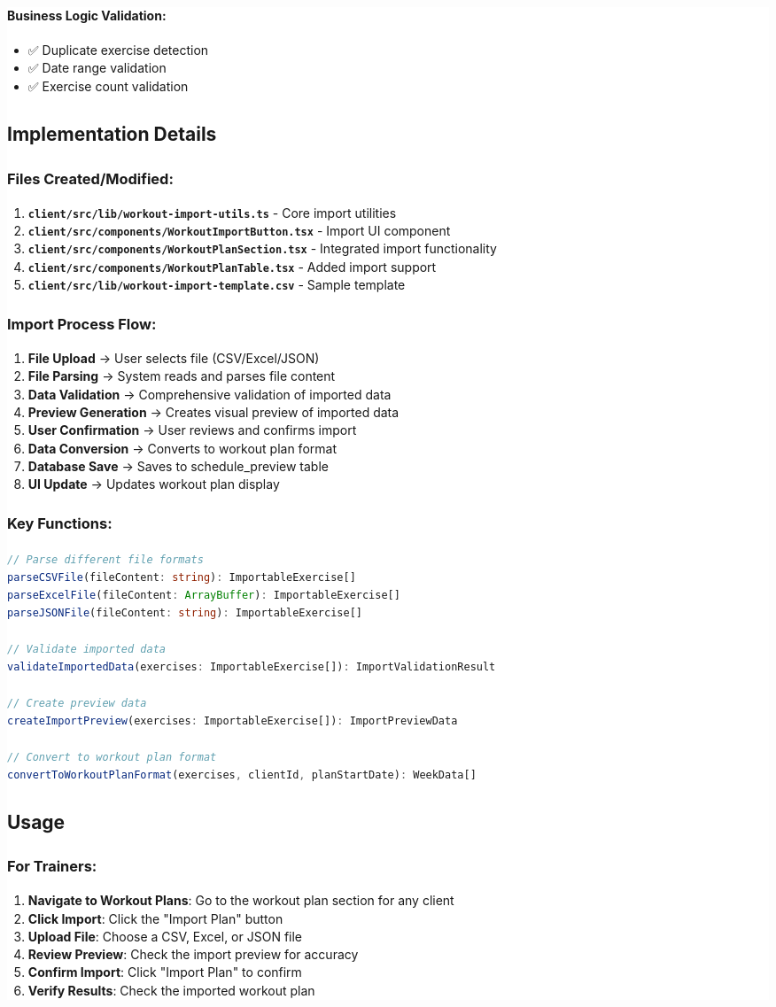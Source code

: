 #### Business Logic Validation:
- ✅ Duplicate exercise detection
- ✅ Date range validation
- ✅ Exercise count validation

## Implementation Details

### Files Created/Modified:

1. **`client/src/lib/workout-import-utils.ts`** - Core import utilities
2. **`client/src/components/WorkoutImportButton.tsx`** - Import UI component
3. **`client/src/components/WorkoutPlanSection.tsx`** - Integrated import functionality
4. **`client/src/components/WorkoutPlanTable.tsx`** - Added import support
5. **`client/src/lib/workout-import-template.csv`** - Sample template

### Import Process Flow:

1. **File Upload** → User selects file (CSV/Excel/JSON)
2. **File Parsing** → System reads and parses file content
3. **Data Validation** → Comprehensive validation of imported data
4. **Preview Generation** → Creates visual preview of imported data
5. **User Confirmation** → User reviews and confirms import
6. **Data Conversion** → Converts to workout plan format
7. **Database Save** → Saves to schedule_preview table
8. **UI Update** → Updates workout plan display

### Key Functions:

```typescript
// Parse different file formats
parseCSVFile(fileContent: string): ImportableExercise[]
parseExcelFile(fileContent: ArrayBuffer): ImportableExercise[]
parseJSONFile(fileContent: string): ImportableExercise[]

// Validate imported data
validateImportedData(exercises: ImportableExercise[]): ImportValidationResult

// Create preview data
createImportPreview(exercises: ImportableExercise[]): ImportPreviewData

// Convert to workout plan format
convertToWorkoutPlanFormat(exercises, clientId, planStartDate): WeekData[]
```

## Usage

### For Trainers:

1. **Navigate to Workout Plans**: Go to the workout plan section for any client
2. **Click Import**: Click the "Import Plan" button
3. **Upload File**: Choose a CSV, Excel, or JSON file
4. **Review Preview**: Check the import preview for accuracy
5. **Confirm Import**: Click "Import Plan" to confirm
6. **Verify Results**: Check the imported workout plan

